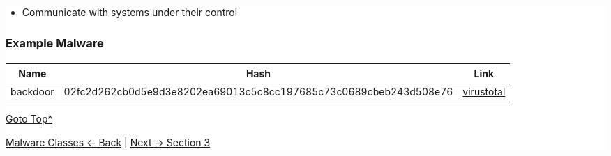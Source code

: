 * Communicate with systems under their control 

### Example Malware

| Name | Hash | Link |
| --- | --- | --- |
| backdoor | 02fc2d262cb0d5e9d3e8202ea69013c5c8cc197685c73c0689cbeb243d508e76 | [virustotal](https://www.virustotal.com/en/file/02fc2d262cb0d5e9d3e8202ea69013c5c8cc197685c73c0689cbeb243d508e76/analysis/) |



[Goto Top^](#techniques-overview)

[Malware Classes <- Back](https://securedorg.github.io/RE101/section2) | [Next -> Section 3](https://securedorg.github.io/RE101/section3)
